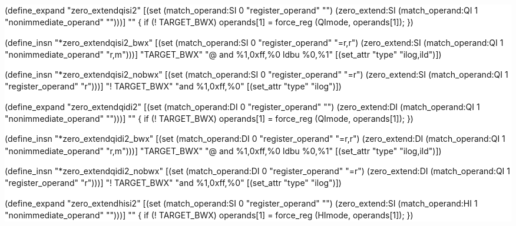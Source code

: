 (define_expand "zero_extendqisi2"
  [(set (match_operand:SI 0 "register_operand" "")
	(zero_extend:SI (match_operand:QI 1 "nonimmediate_operand" "")))]
  ""
{
  if (! TARGET_BWX)
    operands[1] = force_reg (QImode, operands[1]);
})

(define_insn "*zero_extendqisi2_bwx"
  [(set (match_operand:SI 0 "register_operand" "=r,r")
	(zero_extend:SI (match_operand:QI 1 "nonimmediate_operand" "r,m")))]
  "TARGET_BWX"
  "@
   and %1,0xff,%0
   ldbu %0,%1"
  [(set_attr "type" "ilog,ild")])

(define_insn "*zero_extendqisi2_nobwx"
  [(set (match_operand:SI 0 "register_operand" "=r")
	(zero_extend:SI (match_operand:QI 1 "register_operand" "r")))]
  "! TARGET_BWX"
  "and %1,0xff,%0"
  [(set_attr "type" "ilog")])

(define_expand "zero_extendqidi2"
  [(set (match_operand:DI 0 "register_operand" "")
	(zero_extend:DI (match_operand:QI 1 "nonimmediate_operand" "")))]
  ""
{
  if (! TARGET_BWX)
    operands[1] = force_reg (QImode, operands[1]);
})

(define_insn "*zero_extendqidi2_bwx"
  [(set (match_operand:DI 0 "register_operand" "=r,r")
	(zero_extend:DI (match_operand:QI 1 "nonimmediate_operand" "r,m")))]
  "TARGET_BWX"
  "@
   and %1,0xff,%0
   ldbu %0,%1"
  [(set_attr "type" "ilog,ild")])

(define_insn "*zero_extendqidi2_nobwx"
  [(set (match_operand:DI 0 "register_operand" "=r")
	(zero_extend:DI (match_operand:QI 1 "register_operand" "r")))]
  "! TARGET_BWX"
  "and %1,0xff,%0"
  [(set_attr "type" "ilog")])

(define_expand "zero_extendhisi2"
  [(set (match_operand:SI 0 "register_operand" "")
	(zero_extend:SI (match_operand:HI 1 "nonimmediate_operand" "")))]
  ""
{
  if (! TARGET_BWX)
    operands[1] = force_reg (HImode, operands[1]);
})
